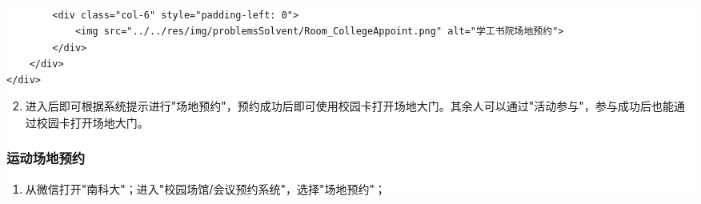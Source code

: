             <div class="col-6" style="padding-left: 0">
                <img src="../../res/img/problemsSolvent/Room_CollegeAppoint.png" alt="学工书院场地预约">
            </div>
        </div>
    </div>

2. 进入后即可根据系统提示进行"场地预约"，预约成功后即可使用校园卡打开场地大门。其余人可以通过"活动参与"，参与成功后也能通过校园卡打开场地大门。

### 运动场地预约

1. 从微信打开"南科大"；进入"校园场馆/会议预约系统"，选择"场地预约"；

    <div class="container">
        <div class="row">
            <div class="col-4" style="padding-right: 0">